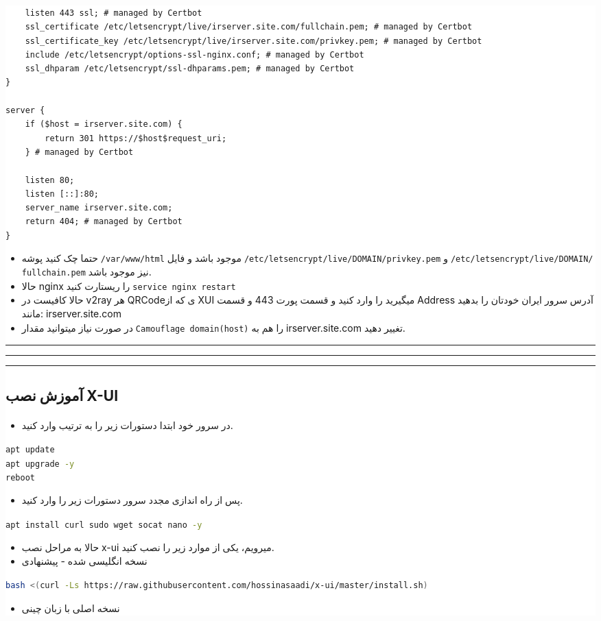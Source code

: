 ```nginx
    listen 443 ssl; # managed by Certbot
    ssl_certificate /etc/letsencrypt/live/irserver.site.com/fullchain.pem; # managed by Certbot
    ssl_certificate_key /etc/letsencrypt/live/irserver.site.com/privkey.pem; # managed by Certbot
    include /etc/letsencrypt/options-ssl-nginx.conf; # managed by Certbot
    ssl_dhparam /etc/letsencrypt/ssl-dhparams.pem; # managed by Certbot
}

server {
    if ($host = irserver.site.com) {
        return 301 https://$host$request_uri;
    } # managed by Certbot

	listen 80;
	listen [::]:80;
	server_name irserver.site.com;
    return 404; # managed by Certbot
}
```

- حتما چک کنید پوشه `/var/www/html` موجود باشد و فایل `/etc/letsencrypt/live/DOMAIN/privkey.pem` و `/etc/letsencrypt/live/DOMAIN/fullchain.pem` نیز موجود باشد.
- حالا nginx را ریستارت کنید `service nginx restart`
- حالا کافیست در v2ray هر QRCodeی که از XUI میگیرید را وارد کنید و قسمت پورت 443 و قسمت Address آدرس سرور ایران خودتان را بدهید مانند: irserver.site.com
- در صورت نیاز میتوانید مقدار `Camouflage domain(host)` را هم به irserver.site.com تغییر دهید.

-----------

-----------

-----------

## آموزش نصب X-UI

- در سرور خود ابتدا دستورات زیر را به ترتیب وارد کنید.
```bash
apt update
apt upgrade -y
reboot
```
- پس از راه اندازی مجدد سرور دستورات زیر را وارد کنید.

```bash
apt install curl sudo wget socat nano -y
```


- حالا به مراحل نصب x-ui میرویم، یکی از موارد زیر را نصب کنید.
- نسخه انگلیسی شده - پیشنهادی

```bash
bash <(curl -Ls https://raw.githubusercontent.com/hossinasaadi/x-ui/master/install.sh)
```

- نسخه اصلی با زبان چینی
